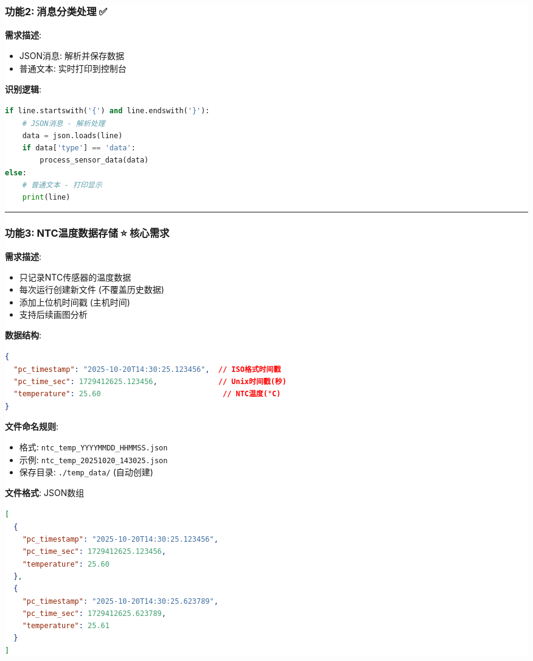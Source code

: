 
### 功能2: 消息分类处理 ✅

**需求描述**:
- JSON消息: 解析并保存数据
- 普通文本: 实时打印到控制台

**识别逻辑**:
```python
if line.startswith('{') and line.endswith('}'):
    # JSON消息 - 解析处理
    data = json.loads(line)
    if data['type'] == 'data':
        process_sensor_data(data)
else:
    # 普通文本 - 打印显示
    print(line)
```

---

### 功能3: NTC温度数据存储 ⭐ **核心需求**

**需求描述**:
- 只记录NTC传感器的温度数据
- 每次运行创建新文件 (不覆盖历史数据)
- 添加上位机时间戳 (主机时间)
- 支持后续画图分析

**数据结构**:
```json
{
  "pc_timestamp": "2025-10-20T14:30:25.123456",  // ISO格式时间戳
  "pc_time_sec": 1729412625.123456,              // Unix时间戳(秒)
  "temperature": 25.60                            // NTC温度(°C)
}
```

**文件命名规则**:
- 格式: `ntc_temp_YYYYMMDD_HHMMSS.json`
- 示例: `ntc_temp_20251020_143025.json`
- 保存目录: `./temp_data/` (自动创建)

**文件格式**: JSON数组
```json
[
  {
    "pc_timestamp": "2025-10-20T14:30:25.123456",
    "pc_time_sec": 1729412625.123456,
    "temperature": 25.60
  },
  {
    "pc_timestamp": "2025-10-20T14:30:25.623789",
    "pc_time_sec": 1729412625.623789,
    "temperature": 25.61
  }
]
```
